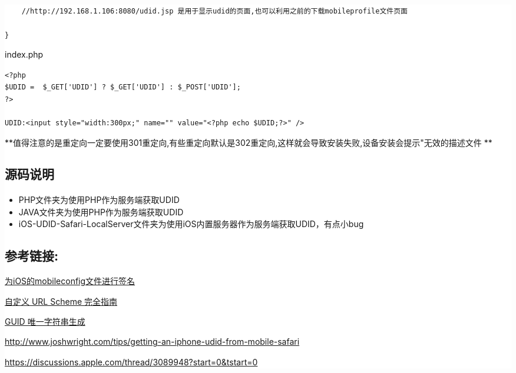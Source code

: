 ```
    //http://192.168.1.106:8080/udid.jsp 是用于显示udid的页面,也可以利用之前的下载mobileprofile文件页面

}
```

index.php

```
<?php
$UDID =  $_GET['UDID'] ? $_GET['UDID'] : $_POST['UDID'];
?>

UDID:<input style="width:300px;" name="" value="<?php echo $UDID;?>" /> 
```

**值得注意的是重定向一定要使用301重定向,有些重定向默认是302重定向,这样就会导致安装失败,设备安装会提示"无效的描述文件
**
## 源码说明
- PHP文件夹为使用PHP作为服务端获取UDID
- JAVA文件夹为使用PHP作为服务端获取UDID
- iOS-UDID-Safari-LocalServer文件夹为使用iOS内置服务器作为服务端获取UDID，有点小bug

## 参考链接:

[为iOS的mobileconfig文件进行签名
](http://www.skyfox.org/ios-mobileconfig-sign.html)

[自定义 URL Scheme 完全指南](http://www.cocoachina.com/industry/20140522/8514.html)

[GUID 唯一字符串生成](http://www.guidgen.com/)

http://www.joshwright.com/tips/getting-an-iphone-udid-from-mobile-safari

https://discussions.apple.com/thread/3089948?start=0&tstart=0
 
